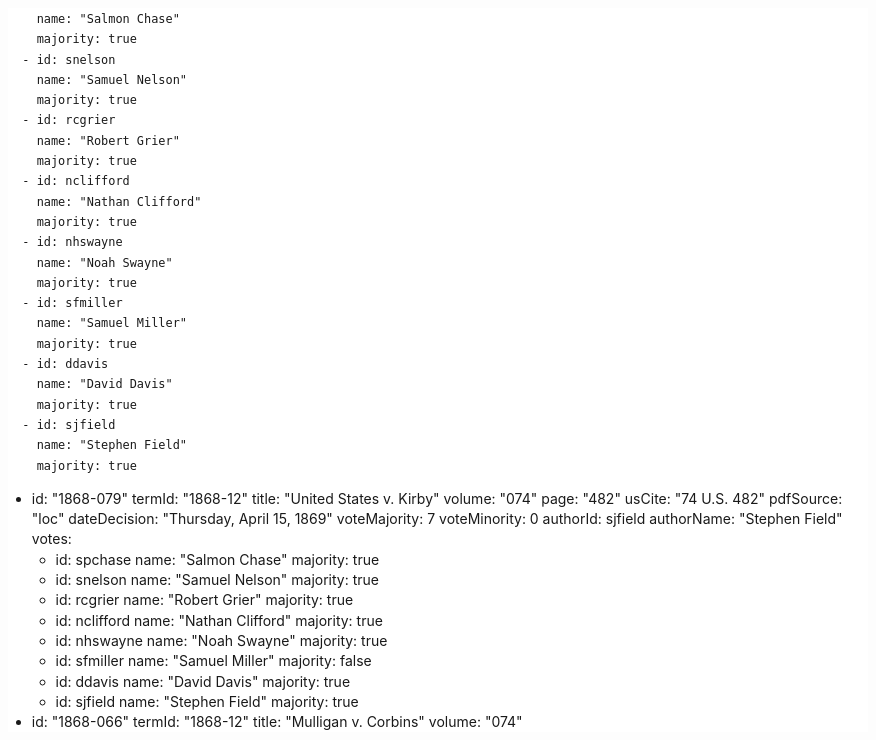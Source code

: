         name: "Salmon Chase"
        majority: true
      - id: snelson
        name: "Samuel Nelson"
        majority: true
      - id: rcgrier
        name: "Robert Grier"
        majority: true
      - id: nclifford
        name: "Nathan Clifford"
        majority: true
      - id: nhswayne
        name: "Noah Swayne"
        majority: true
      - id: sfmiller
        name: "Samuel Miller"
        majority: true
      - id: ddavis
        name: "David Davis"
        majority: true
      - id: sjfield
        name: "Stephen Field"
        majority: true
  - id: "1868-079"
    termId: "1868-12"
    title: "United States v. Kirby"
    volume: "074"
    page: "482"
    usCite: "74 U.S. 482"
    pdfSource: "loc"
    dateDecision: "Thursday, April 15, 1869"
    voteMajority: 7
    voteMinority: 0
    authorId: sjfield
    authorName: "Stephen Field"
    votes:
      - id: spchase
        name: "Salmon Chase"
        majority: true
      - id: snelson
        name: "Samuel Nelson"
        majority: true
      - id: rcgrier
        name: "Robert Grier"
        majority: true
      - id: nclifford
        name: "Nathan Clifford"
        majority: true
      - id: nhswayne
        name: "Noah Swayne"
        majority: true
      - id: sfmiller
        name: "Samuel Miller"
        majority: false
      - id: ddavis
        name: "David Davis"
        majority: true
      - id: sjfield
        name: "Stephen Field"
        majority: true
  - id: "1868-066"
    termId: "1868-12"
    title: "Mulligan v. Corbins"
    volume: "074"
